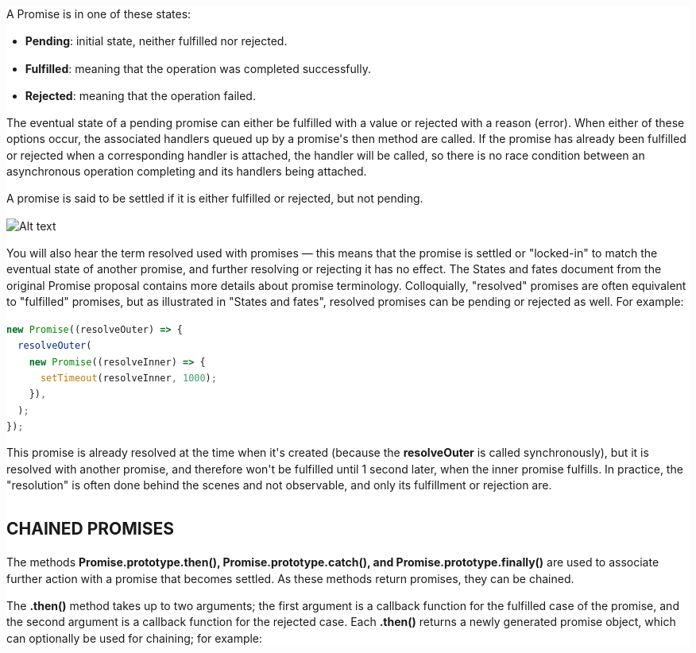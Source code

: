 A Promise is in one of these states:

- **Pending**: initial state, neither fulfilled nor rejected.

- **Fulfilled**: meaning that the operation was completed successfully.

- **Rejected**: meaning that the operation failed.

The eventual state of a pending promise can either be fulfilled with a value or rejected with a reason 
(error). When either of these options occur, the associated handlers queued up by a promise's then 
method are called. If the promise has already been fulfilled or rejected when a corresponding handler 
is attached, the handler will be called, so there is no race condition between an asynchronous 
operation completing and its handlers being attached.

A promise is said to be settled if it is either fulfilled or rejected, but not pending.

![Alt text](https://developer.mozilla.org/en-US/docs/Web/JavaScript/Reference/Global_Objects/Promise/promises.png "pchart")

You will also hear the term resolved used with promises — this means that the promise is settled or 
"locked-in" to match the eventual state of another promise, and further resolving or rejecting it has 
no effect. The States and fates document from the original Promise proposal contains more details about 
promise terminology. Colloquially, "resolved" promises are often equivalent to "fulfilled" promises, 
but as illustrated in "States and fates", resolved promises can be pending or rejected as well. 
For example:

```js
new Promise((resolveOuter) => {
  resolveOuter(
    new Promise((resolveInner) => {
      setTimeout(resolveInner, 1000);
    }),
  );
});
```

This promise is already resolved at the time when it's created (because the **resolveOuter** is called 
synchronously), but it is resolved with another promise, and therefore won't be fulfilled until 1 
second later, when the inner promise fulfills. In practice, the "resolution" is often done behind the 
scenes and not observable, and only its fulfillment or rejection are.

## CHAINED PROMISES

The methods **Promise.prototype.then(), Promise.prototype.catch(), and Promise.prototype.finally()** 
are used to associate further action with a promise that becomes settled. As these methods return 
promises, they can be chained.

The **.then()** method takes up to two arguments; the first argument is a callback function for the 
fulfilled case of the promise, and the second argument is a callback function for the rejected case. 
Each **.then()** returns a newly generated promise object, which can optionally be used for chaining; 
for example:
